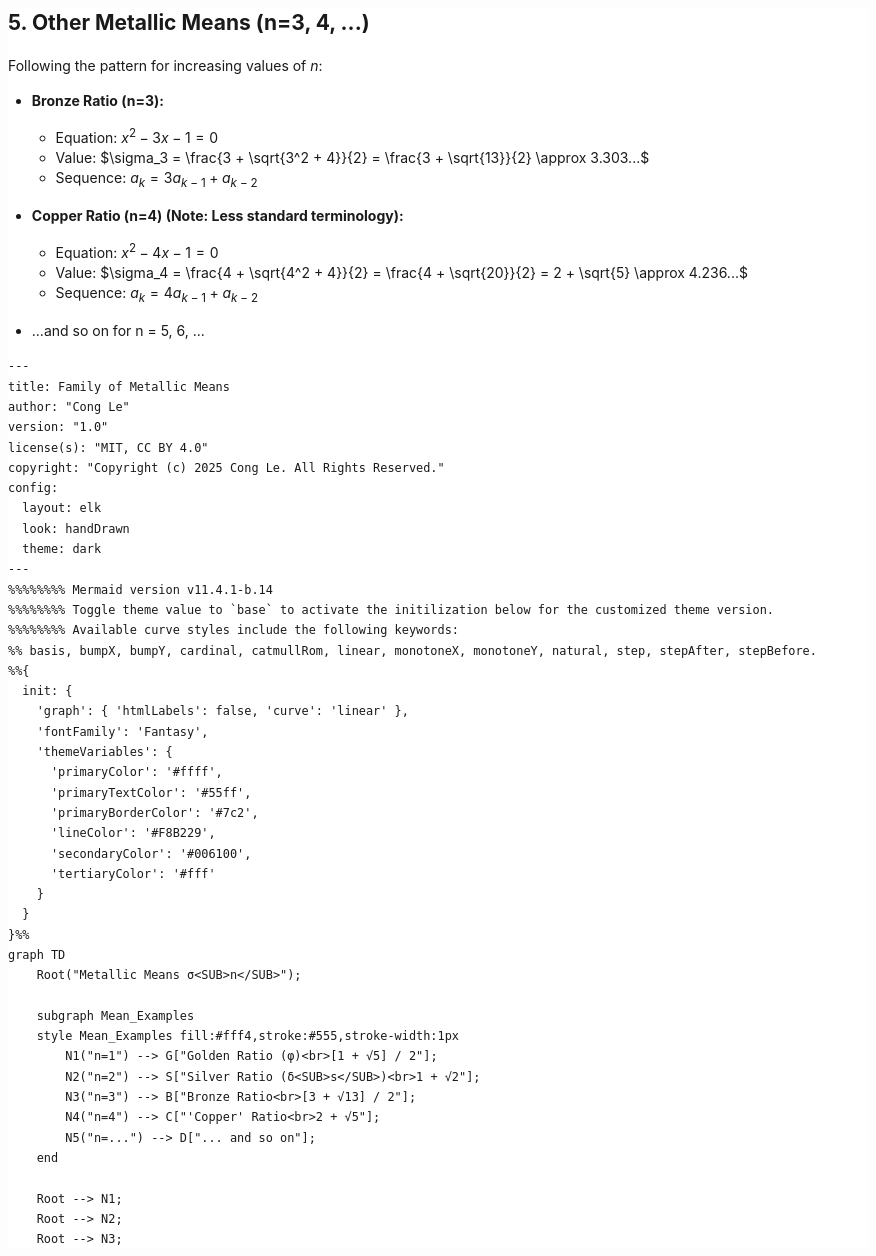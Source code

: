 
## 5. Other Metallic Means (n=3, 4, ...)

Following the pattern for increasing values of *n*:

*   **Bronze Ratio (n=3):**
    *   Equation: $x^2 - 3x - 1 = 0$
    *   Value: $\sigma_3 = \frac{3 + \sqrt{3^2 + 4}}{2} = \frac{3 + \sqrt{13}}{2} \approx 3.303...$
    *   Sequence: $a_k = 3 a_{k-1} + a_{k-2}$

*   **Copper Ratio (n=4) (Note: Less standard terminology):**
    *   Equation: $x^2 - 4x - 1 = 0$
    *   Value: $\sigma_4 = \frac{4 + \sqrt{4^2 + 4}}{2} = \frac{4 + \sqrt{20}}{2} = 2 + \sqrt{5} \approx 4.236...$
    *   Sequence: $a_k = 4 a_{k-1} + a_{k-2}$

*   ...and so on for n = 5, 6, ...

```mermaid
---
title: Family of Metallic Means
author: "Cong Le"
version: "1.0"
license(s): "MIT, CC BY 4.0"
copyright: "Copyright (c) 2025 Cong Le. All Rights Reserved."
config:
  layout: elk
  look: handDrawn
  theme: dark
---
%%%%%%%% Mermaid version v11.4.1-b.14
%%%%%%%% Toggle theme value to `base` to activate the initilization below for the customized theme version.
%%%%%%%% Available curve styles include the following keywords:
%% basis, bumpX, bumpY, cardinal, catmullRom, linear, monotoneX, monotoneY, natural, step, stepAfter, stepBefore.
%%{
  init: {
    'graph': { 'htmlLabels': false, 'curve': 'linear' },
    'fontFamily': 'Fantasy',
    'themeVariables': {
      'primaryColor': '#ffff',
      'primaryTextColor': '#55ff',
      'primaryBorderColor': '#7c2',
      'lineColor': '#F8B229',
      'secondaryColor': '#006100',
      'tertiaryColor': '#fff'
    }
  }
}%%
graph TD
    Root("Metallic Means σ<SUB>n</SUB>");

    subgraph Mean_Examples
    style Mean_Examples fill:#fff4,stroke:#555,stroke-width:1px
        N1("n=1") --> G["Golden Ratio (φ)<br>[1 + √5] / 2"];
        N2("n=2") --> S["Silver Ratio (δ<SUB>s</SUB>)<br>1 + √2"];
        N3("n=3") --> B["Bronze Ratio<br>[3 + √13] / 2"];
        N4("n=4") --> C["'Copper' Ratio<br>2 + √5"];
        N5("n=...") --> D["... and so on"];
    end

    Root --> N1;
    Root --> N2;
    Root --> N3;
```